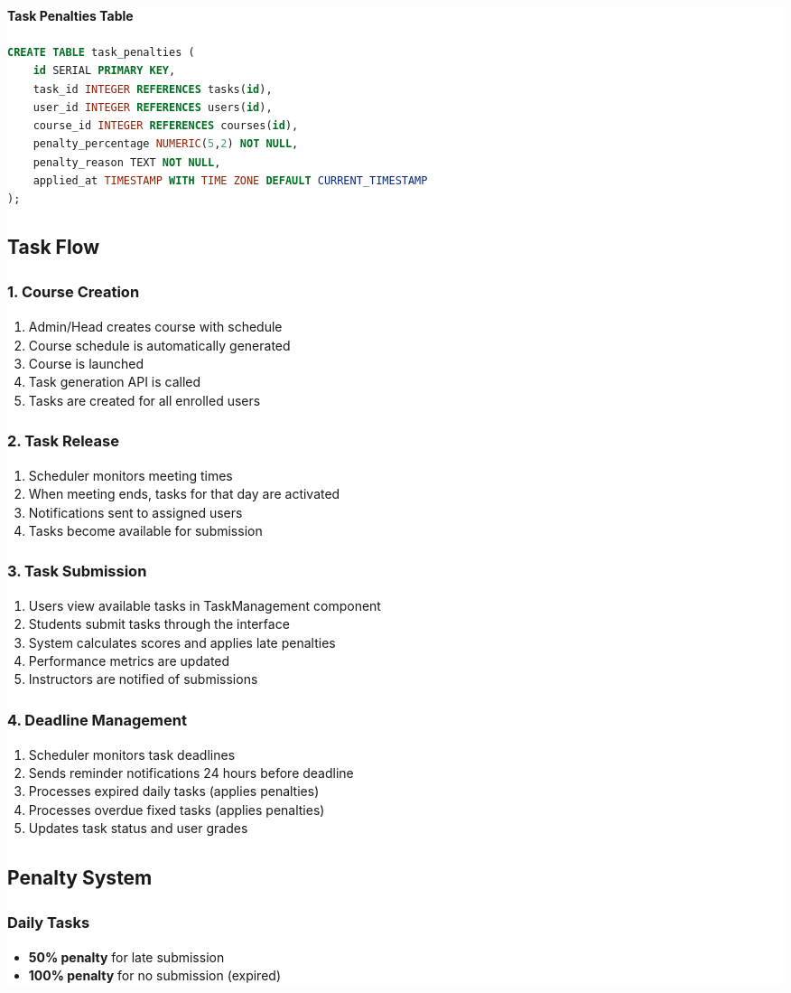 ```sql
```

#### Task Penalties Table
```sql
CREATE TABLE task_penalties (
    id SERIAL PRIMARY KEY,
    task_id INTEGER REFERENCES tasks(id),
    user_id INTEGER REFERENCES users(id),
    course_id INTEGER REFERENCES courses(id),
    penalty_percentage NUMERIC(5,2) NOT NULL,
    penalty_reason TEXT NOT NULL,
    applied_at TIMESTAMP WITH TIME ZONE DEFAULT CURRENT_TIMESTAMP
);
```

## Task Flow

### 1. Course Creation
1. Admin/Head creates course with schedule
2. Course schedule is automatically generated
3. Course is launched
4. Task generation API is called
5. Tasks are created for all enrolled users

### 2. Task Release
1. Scheduler monitors meeting times
2. When meeting ends, tasks for that day are activated
3. Notifications sent to assigned users
4. Tasks become available for submission

### 3. Task Submission
1. Users view available tasks in TaskManagement component
2. Students submit tasks through the interface
3. System calculates scores and applies late penalties
4. Performance metrics are updated
5. Instructors are notified of submissions

### 4. Deadline Management
1. Scheduler monitors task deadlines
2. Sends reminder notifications 24 hours before deadline
3. Processes expired daily tasks (applies penalties)
4. Processes overdue fixed tasks (applies penalties)
5. Updates task status and user grades

## Penalty System

### Daily Tasks
- **50% penalty** for late submission
- **100% penalty** for no submission (expired)
